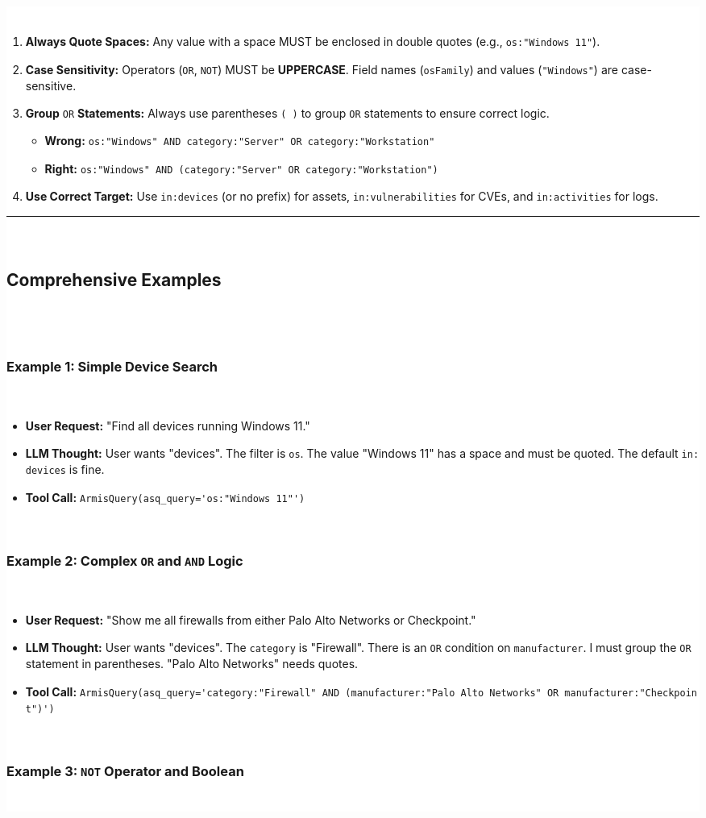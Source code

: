 <br/>

1.  **Always Quote Spaces:** Any value with a space MUST be enclosed in double quotes (e.g., `os:"Windows 11"`).
    
2.  **Case Sensitivity:** Operators (`OR`, `NOT`) MUST be **UPPERCASE**. Field names (`osFamily`) and values (`"Windows"`) are case-sensitive.
    
3.  **Group** `OR` **Statements:** Always use parentheses `( )` to group `OR` statements to ensure correct logic.
    
    *   **Wrong:** `os:"Windows" AND category:"Server" OR category:"Workstation"`
        
    *   **Right:** `os:"Windows" AND (category:"Server" OR category:"Workstation")`
        
4.  **Use Correct Target:** Use `in:devices` (or no prefix) for assets, `in:vulnerabilities` for CVEs, and `in:activities` for logs.
    

* * *

<br/>

## Comprehensive Examples

<br/><br/>

### Example 1: Simple Device Search

<br/>

*   **User Request:** "Find all devices running Windows 11."
    
*   **LLM Thought:** User wants "devices". The filter is `os`. The value "Windows 11" has a space and must be quoted. The default `in:devices` is fine.
    
*   **Tool Call:** `ArmisQuery(asq_query='os:"Windows 11"')`
    

<br/>

### Example 2: Complex `OR` and `AND` Logic

<br/>

*   **User Request:** "Show me all firewalls from either Palo Alto Networks or Checkpoint."
    
*   **LLM Thought:** User wants "devices". The `category` is "Firewall". There is an `OR` condition on `manufacturer`. I must group the `OR` statement in parentheses. "Palo Alto Networks" needs quotes.
    
*   **Tool Call:** `ArmisQuery(asq_query='category:"Firewall" AND (manufacturer:"Palo Alto Networks" OR manufacturer:"Checkpoint")')`
    

<br/>

### Example 3: `NOT` Operator and Boolean

<br/>
